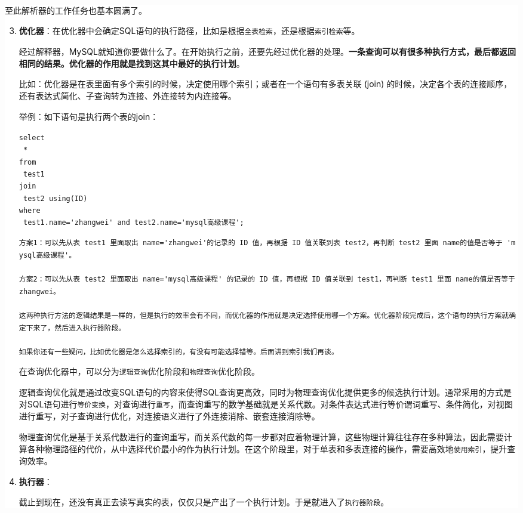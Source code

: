    至此解析器的工作任务也基本圆满了。



3. **优化器**：在优化器中会确定SQL语句的执行路径，比如是根据`全表检索`，还是根据`索引检索`等。

   经过解释器，MySQL就知道你要做什么了。在开始执行之前，还要先经过优化器的处理。**一条查询可以有很多种执行方式，最后都返回相同的结果。优化器的作用就是找到这其中最好的执行计划**。

   比如：优化器是在表里面有多个索引的时候，决定使用哪个索引；或者在一个语句有多表关联 (join) 的时候，决定各个表的连接顺序，还有表达式简化、子查询转为连接、外连接转为内连接等。
   
   举例：如下语句是执行两个表的join：
   
   ```mysql
   select 
   	* 
   from 
   	test1 
   join 
   	test2 using(ID)
   where
   	test1.name='zhangwei' and test2.name='mysql高级课程';
   ```
   
   ```
   方案1：可以先从表 test1 里面取出 name='zhangwei'的记录的 ID 值，再根据 ID 值关联到表 test2，再判断 test2 里面 name的值是否等于 'mysql高级课程'。
   
   方案2：可以先从表 test2 里面取出 name='mysql高级课程' 的记录的 ID 值，再根据 ID 值关联到 test1，再判断 test1 里面 name的值是否等于 zhangwei。
   
   这两种执行方法的逻辑结果是一样的，但是执行的效率会有不同，而优化器的作用就是决定选择使用哪一个方案。优化器阶段完成后，这个语句的执行方案就确定下来了，然后进入执行器阶段。
   
   如果你还有一些疑问，比如优化器是怎么选择索引的，有没有可能选择错等。后面讲到索引我们再谈。
   ```
   
   在查询优化器中，可以分为`逻辑查询`优化阶段和`物理查询`优化阶段。
   
   逻辑查询优化就是通过改变SQL语句的内容来使得SQL查询更高效，同时为物理查询优化提供更多的候选执行计划。通常采用的方式是对SQL语句进行`等价变换`，对查询进行`重写`，而查询重写的数学基础就是关系代数。对条件表达式进行等价谓词重写、条件简化，对视图进行重写，对子查询进行优化，对连接语义进行了外连接消除、嵌套连接消除等。
   
   物理查询优化是基于关系代数进行的查询重写，而关系代数的每一步都对应着物理计算，这些物理计算往往存在多种算法，因此需要计算各种物理路径的代价，从中选择代价最小的作为执行计划。在这个阶段里，对于单表和多表连接的操作，需要高效地`使用索引`，提升查询效率。



4. **执行器**：

   截止到现在，还没有真正去读写真实的表，仅仅只是产出了一个执行计划。于是就进入了`执行器阶段`。
